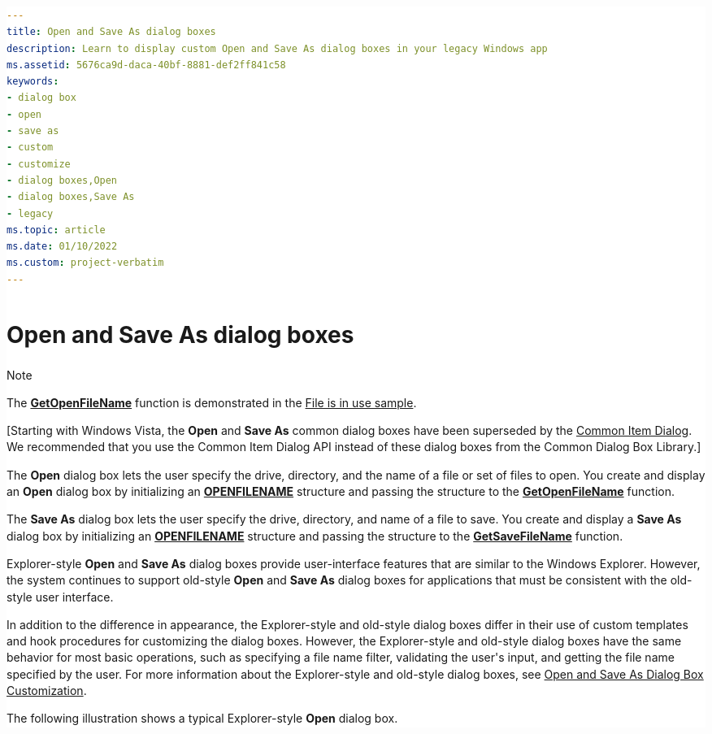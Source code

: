 ```yaml
---
title: Open and Save As dialog boxes
description: Learn to display custom Open and Save As dialog boxes in your legacy Windows app
ms.assetid: 5676ca9d-daca-40bf-8881-def2ff841c58
keywords:
- dialog box
- open
- save as
- custom
- customize
- dialog boxes,Open
- dialog boxes,Save As
- legacy
ms.topic: article
ms.date: 01/10/2022
ms.custom: project-verbatim
---
```


# Open and Save As dialog boxes

> [!NOTE]
> The [**GetOpenFileName**](/windows/desktop/api/Commdlg/nf-commdlg-getopenfilenamea) function is demonstrated in the [File is in use sample](https://github.com/microsoft/Windows-classic-samples/tree/master/Samples/Win7Samples/winui/shell/appplatform/fileisinuse).

\[Starting with Windows Vista, the **Open** and **Save As** common dialog boxes have been superseded by the [Common Item Dialog](../shell/common-file-dialog.md). We recommended that you use the Common Item Dialog API instead of these dialog boxes from the Common Dialog Box Library.\]

The **Open** dialog box lets the user specify the drive, directory, and the name of a file or set of files to open. You create and display an **Open** dialog box by initializing an [**OPENFILENAME**](/windows/win32/api/commdlg/ns-commdlg-openfilenamea) structure and passing the structure to the [**GetOpenFileName**](/windows/desktop/api/Commdlg/nf-commdlg-getopenfilenamea) function.

The **Save As** dialog box lets the user specify the drive, directory, and name of a file to save. You create and display a **Save As** dialog box by initializing an [**OPENFILENAME**](/windows/win32/api/commdlg/ns-commdlg-openfilenamea) structure and passing the structure to the [**GetSaveFileName**](/windows/desktop/api/Commdlg/nf-commdlg-getsavefilenamea) function.

Explorer-style **Open** and **Save As** dialog boxes provide user-interface features that are similar to the Windows Explorer. However, the system continues to support old-style **Open** and **Save As** dialog boxes for applications that must be consistent with the old-style user interface.

In addition to the difference in appearance, the Explorer-style and old-style dialog boxes differ in their use of custom templates and hook procedures for customizing the dialog boxes. However, the Explorer-style and old-style dialog boxes have the same behavior for most basic operations, such as specifying a file name filter, validating the user's input, and getting the file name specified by the user. For more information about the Explorer-style and old-style dialog boxes, see [Open and Save As Dialog Box Customization](#open-and-save-as-dialog-box-customization).

The following illustration shows a typical Explorer-style **Open** dialog box.
